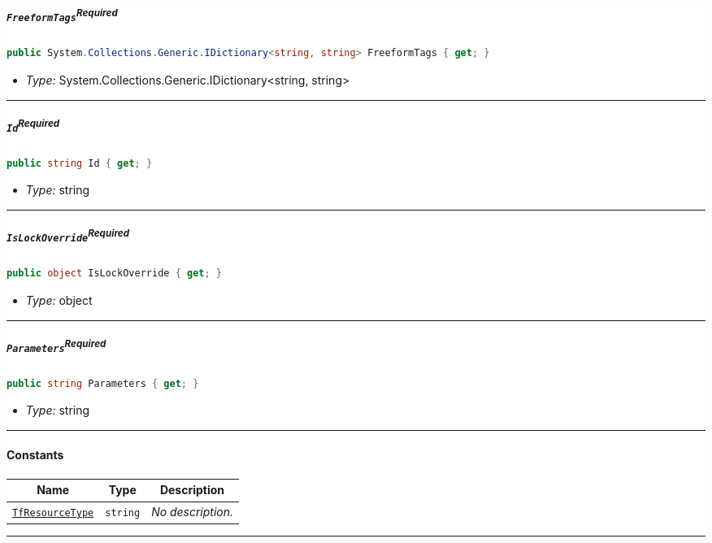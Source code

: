 ##### `FreeformTags`<sup>Required</sup> <a name="FreeformTags" id="rhizo-co-terraform-provider-oci.mediaServicesMediaWorkflowConfiguration.MediaServicesMediaWorkflowConfiguration.property.freeformTags"></a>

```csharp
public System.Collections.Generic.IDictionary<string, string> FreeformTags { get; }
```

- *Type:* System.Collections.Generic.IDictionary<string, string>

---

##### `Id`<sup>Required</sup> <a name="Id" id="rhizo-co-terraform-provider-oci.mediaServicesMediaWorkflowConfiguration.MediaServicesMediaWorkflowConfiguration.property.id"></a>

```csharp
public string Id { get; }
```

- *Type:* string

---

##### `IsLockOverride`<sup>Required</sup> <a name="IsLockOverride" id="rhizo-co-terraform-provider-oci.mediaServicesMediaWorkflowConfiguration.MediaServicesMediaWorkflowConfiguration.property.isLockOverride"></a>

```csharp
public object IsLockOverride { get; }
```

- *Type:* object

---

##### `Parameters`<sup>Required</sup> <a name="Parameters" id="rhizo-co-terraform-provider-oci.mediaServicesMediaWorkflowConfiguration.MediaServicesMediaWorkflowConfiguration.property.parameters"></a>

```csharp
public string Parameters { get; }
```

- *Type:* string

---

#### Constants <a name="Constants" id="Constants"></a>

| **Name** | **Type** | **Description** |
| --- | --- | --- |
| <code><a href="#rhizo-co-terraform-provider-oci.mediaServicesMediaWorkflowConfiguration.MediaServicesMediaWorkflowConfiguration.property.tfResourceType">TfResourceType</a></code> | <code>string</code> | *No description.* |

---
